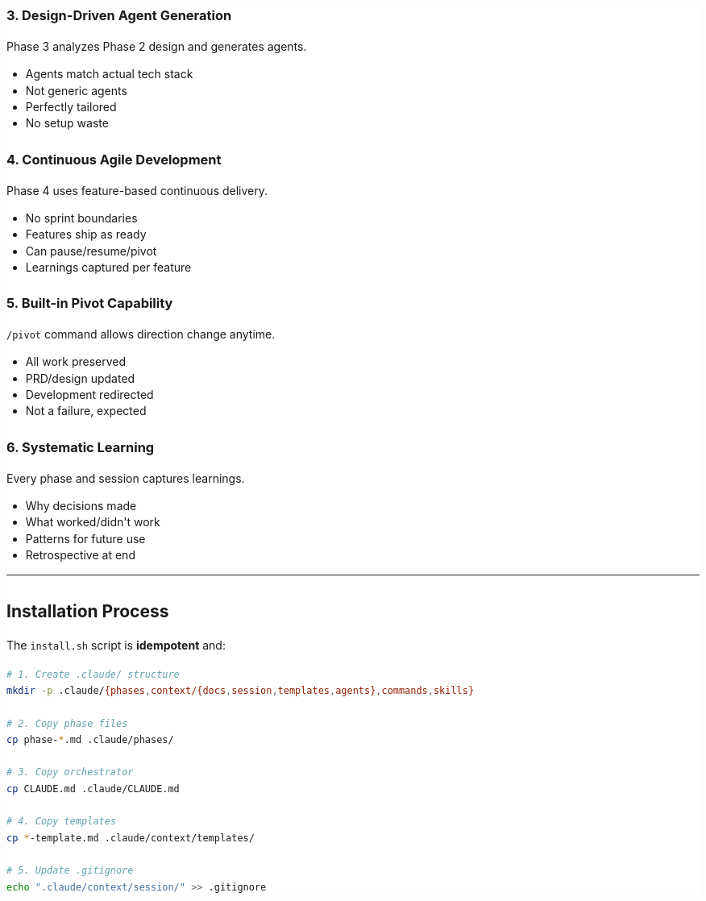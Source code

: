 ### 3. Design-Driven Agent Generation
Phase 3 analyzes Phase 2 design and generates agents.
- Agents match actual tech stack
- Not generic agents
- Perfectly tailored
- No setup waste

### 4. Continuous Agile Development
Phase 4 uses feature-based continuous delivery.
- No sprint boundaries
- Features ship as ready
- Can pause/resume/pivot
- Learnings captured per feature

### 5. Built-in Pivot Capability
`/pivot` command allows direction change anytime.
- All work preserved
- PRD/design updated
- Development redirected
- Not a failure, expected

### 6. Systematic Learning
Every phase and session captures learnings.
- Why decisions made
- What worked/didn't work
- Patterns for future use
- Retrospective at end

---

## Installation Process

The `install.sh` script is **idempotent** and:

```bash
# 1. Create .claude/ structure
mkdir -p .claude/{phases,context/{docs,session,templates,agents},commands,skills}

# 2. Copy phase files
cp phase-*.md .claude/phases/

# 3. Copy orchestrator
cp CLAUDE.md .claude/CLAUDE.md

# 4. Copy templates
cp *-template.md .claude/context/templates/

# 5. Update .gitignore
echo ".claude/context/session/" >> .gitignore
```
